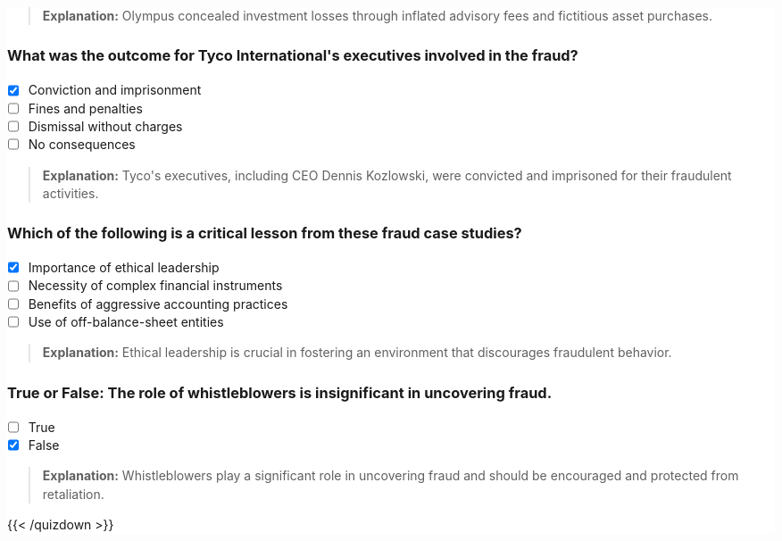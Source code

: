 > **Explanation:** Olympus concealed investment losses through inflated advisory fees and fictitious asset purchases.

### What was the outcome for Tyco International's executives involved in the fraud?

- [x] Conviction and imprisonment
- [ ] Fines and penalties
- [ ] Dismissal without charges
- [ ] No consequences

> **Explanation:** Tyco's executives, including CEO Dennis Kozlowski, were convicted and imprisoned for their fraudulent activities.

### Which of the following is a critical lesson from these fraud case studies?

- [x] Importance of ethical leadership
- [ ] Necessity of complex financial instruments
- [ ] Benefits of aggressive accounting practices
- [ ] Use of off-balance-sheet entities

> **Explanation:** Ethical leadership is crucial in fostering an environment that discourages fraudulent behavior.

### True or False: The role of whistleblowers is insignificant in uncovering fraud.

- [ ] True
- [x] False

> **Explanation:** Whistleblowers play a significant role in uncovering fraud and should be encouraged and protected from retaliation.

{{< /quizdown >}}
